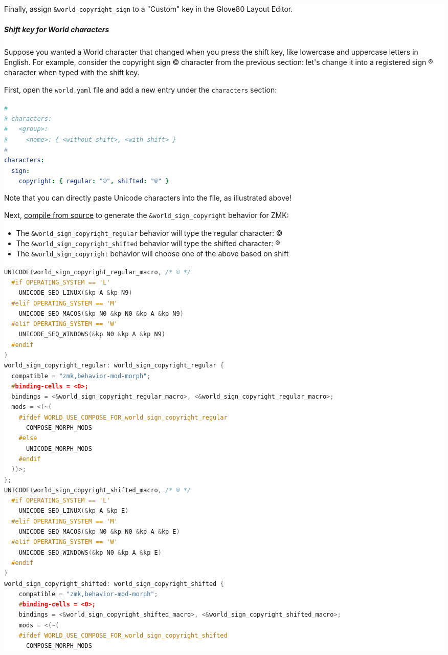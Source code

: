 Finally, assign `&world_copyright_sign` to a "Custom" key in the Glove80 Layout Editor.

##### Shift key for World characters

Suppose you wanted a World character that changed when you press the shift key, like lowercase and uppercase letters in English.  For example, consider the copyright sign © character from the previous section: let's change it into a registered sign ® character when typed with the shift key.

First, open the `world.yaml` file and add a new entry under the `characters` section:

```yaml
#
# characters:
#   <group>:
#     <name>: { <without_shift>, <with_shift> }
#
characters:
  sign:
    copyright: { regular: "©", shifted: "®" }
```

Note that you can directly paste Unicode characters into the file, as illustrated above!

Next, [compile from source](#compiling-from-source) to generate the `&world_sign_copyright` behavior for ZMK:
* The `&world_sign_copyright_regular` behavior will type the regular character: ©
* The `&world_sign_copyright_shifted` behavior will type the shifted character: ®
* The `&world_sign_copyright` behavior will choose one of the above based on shift

```h
UNICODE(world_sign_copyright_regular_macro, /* © */
  #if OPERATING_SYSTEM == 'L'
    UNICODE_SEQ_LINUX(&kp A &kp N9)
  #elif OPERATING_SYSTEM == 'M'
    UNICODE_SEQ_MACOS(&kp N0 &kp N0 &kp A &kp N9)
  #elif OPERATING_SYSTEM == 'W'
    UNICODE_SEQ_WINDOWS(&kp N0 &kp A &kp N9)
  #endif
)
world_sign_copyright_regular: world_sign_copyright_regular {
  compatible = "zmk,behavior-mod-morph";
  #binding-cells = <0>;
  bindings = <&world_sign_copyright_regular_macro>, <&world_sign_copyright_regular_macro>;
  mods = <(~(
    #ifdef WORLD_USE_COMPOSE_FOR_world_sign_copyright_regular
      COMPOSE_MORPH_MODS
    #else
      UNICODE_MORPH_MODS
    #endif
  ))>;
};
UNICODE(world_sign_copyright_shifted_macro, /* ® */
  #if OPERATING_SYSTEM == 'L'
    UNICODE_SEQ_LINUX(&kp A &kp E)
  #elif OPERATING_SYSTEM == 'M'
    UNICODE_SEQ_MACOS(&kp N0 &kp N0 &kp A &kp E)
  #elif OPERATING_SYSTEM == 'W'
    UNICODE_SEQ_WINDOWS(&kp N0 &kp A &kp E)
  #endif
)
world_sign_copyright_shifted: world_sign_copyright_shifted {
    compatible = "zmk,behavior-mod-morph";
    #binding-cells = <0>;
    bindings = <&world_sign_copyright_shifted_macro>, <&world_sign_copyright_shifted_macro>;
    mods = <(~(
    #ifdef WORLD_USE_COMPOSE_FOR_world_sign_copyright_shifted
      COMPOSE_MORPH_MODS
```